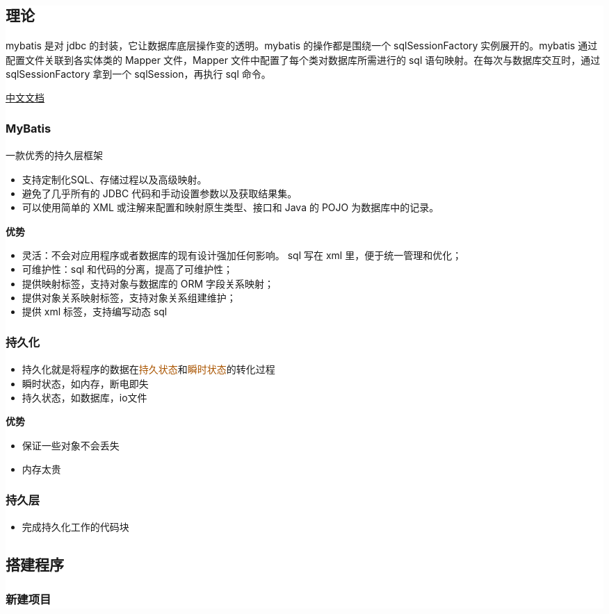 

## 理论

mybatis 是对 jdbc 的封装，它让数据库底层操作变的透明。mybatis 的操作都是围绕一个 sqlSessionFactory 实例展开的。mybatis 通过配置文件关联到各实体类的 Mapper 文件，Mapper 文件中配置了每个类对数据库所需进行的 sql 语句映射。在每次与数据库交互时，通过 sqlSessionFactory 拿到一个 sqlSession，再执行 sql 命令。



[中文文档](https://mybatis.net.cn/)

### MyBatis

一款优秀的持久层框架

- 支持定制化SQL、存储过程以及高级映射。
- 避免了几乎所有的 JDBC 代码和手动设置参数以及获取结果集。
- 可以使用简单的 XML 或注解来配置和映射原生类型、接口和 Java 的 POJO 为数据库中的记录。



**优势**

- 灵活：不会对应用程序或者数据库的现有设计强加任何影响。 sql 写在 xml 里，便于统一管理和优化；
- 可维护性：sql 和代码的分离，提高了可维护性；
- 提供映射标签，支持对象与数据库的 ORM 字段关系映射；
- 提供对象关系映射标签，支持对象关系组建维护；
- 提供 xml 标签，支持编写动态 sql



### 持久化

- 持久化就是将程序的数据在<span style="color: #a50">持久状态</span>和<span style="color: #a50">瞬时状态</span>的转化过程
- 瞬时状态，如内存，断电即失
- 持久状态，如数据库，io文件

**优势**

- 保证一些对象不会丢失

- 内存太贵



### 持久层

- 完成持久化工作的代码块



## 搭建程序

### 新建项目
